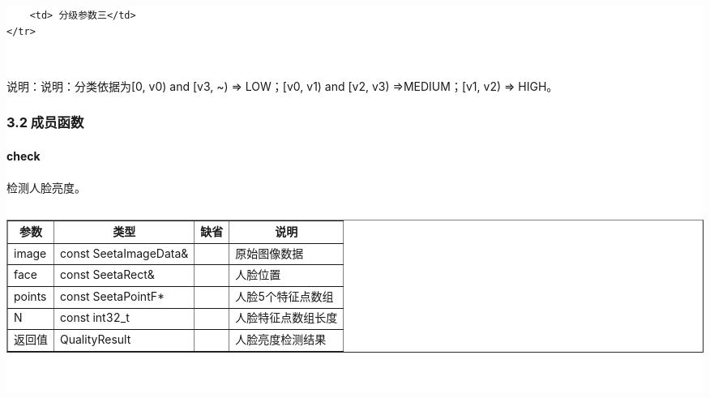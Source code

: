         <td> 分级参数三</td>
    </tr>
<table>
<br>

说明：说明：分类依据为[0, v0) and [v3, ~) => LOW；[v0, v1) and [v2, v3) =>MEDIUM；[v1, v2) => HIGH。<br>

### 3.2 成员函数

#### check

检测人脸亮度。<br>

<table border="1">
    <tr>
        <th>参数</th>
        <th>类型</th>
        <th>缺省</th>
        <th>说明</th>
    </tr>
    <tr>
        <td> image</td>
        <td> const SeetaImageData&</td>
        <td> </td>
        <td> 原始图像数据</td>
    </tr>
    <tr>
        <td> face</td>
        <td> const SeetaRect&</td>
        <td> </td>
        <td>  人脸位置</td>
    </tr>
    <tr>
        <td> points</td>
        <td> const SeetaPointF*</td>
        <td> </td>
        <td> 人脸5个特征点数组</td>
    </tr>
    <tr>
        <td> N</td>
        <td> const int32_t</td>
        <td> </td>
        <td> 人脸特征点数组长度</td>
    </tr>
    <tr>
        <td> 返回值</td>
        <td> QualityResult</td>
        <td> </td>
        <td> 人脸亮度检测结果</td>
    </tr>
<table>
<br>
